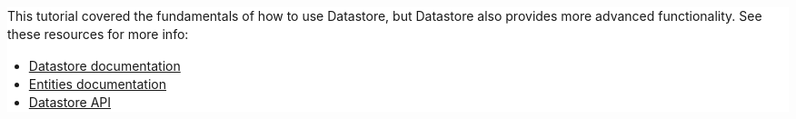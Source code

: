 This tutorial covered the fundamentals of how to use Datastore, but Datastore
also provides more advanced functionality. See these resources for more info:

-   [Datastore documentation](https://cloud.google.com/datastore/docs/)
-   [Entities documentation](https://cloud.google.com/datastore/docs/concepts/entities)
-   [Datastore API](https://googleapis.dev/java/google-cloud-datastore/1.105.3/index.html?com/google/cloud/datastore/Datastore.html)
